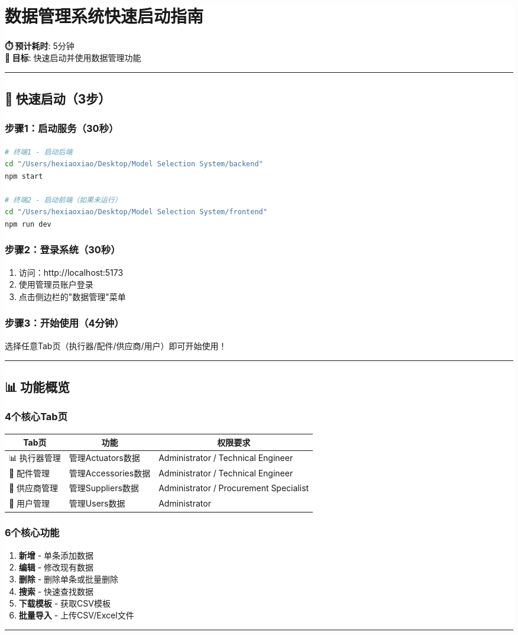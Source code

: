 # 数据管理系统快速启动指南

**⏱️ 预计耗时**: 5分钟  
**🎯 目标**: 快速启动并使用数据管理功能

---

## 🚀 快速启动（3步）

### 步骤1：启动服务（30秒）

```bash
# 终端1 - 启动后端
cd "/Users/hexiaoxiao/Desktop/Model Selection System/backend"
npm start

# 终端2 - 启动前端（如果未运行）
cd "/Users/hexiaoxiao/Desktop/Model Selection System/frontend"
npm run dev
```

### 步骤2：登录系统（30秒）

1. 访问：http://localhost:5173
2. 使用管理员账户登录
3. 点击侧边栏的"数据管理"菜单

### 步骤3：开始使用（4分钟）

选择任意Tab页（执行器/配件/供应商/用户）即可开始使用！

---

## 📊 功能概览

### 4个核心Tab页

| Tab页 | 功能 | 权限要求 |
|-------|------|---------|
| 📊 执行器管理 | 管理Actuators数据 | Administrator / Technical Engineer |
| 🔧 配件管理 | 管理Accessories数据 | Administrator / Technical Engineer |
| 🏢 供应商管理 | 管理Suppliers数据 | Administrator / Procurement Specialist |
| 👥 用户管理 | 管理Users数据 | Administrator |

### 6个核心功能

1. **新增** - 单条添加数据
2. **编辑** - 修改现有数据
3. **删除** - 删除单条或批量删除
4. **搜索** - 快速查找数据
5. **下载模板** - 获取CSV模板
6. **批量导入** - 上传CSV/Excel文件

---